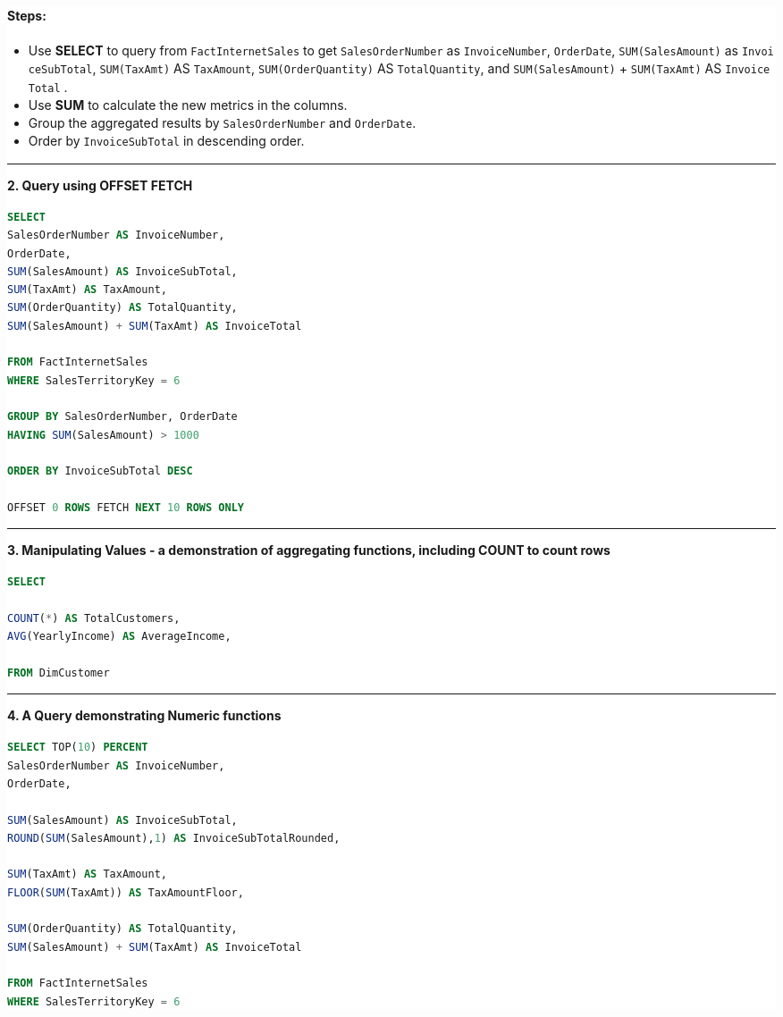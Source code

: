 #### Steps:
- Use **SELECT** to query from `FactInternetSales` to get `SalesOrderNumber` as `InvoiceNumber`, `OrderDate`, `SUM(SalesAmount)` as `InvoiceSubTotal`, `SUM(TaxAmt)` AS `TaxAmount`, `SUM(OrderQuantity)` AS `TotalQuantity`, and `SUM(SalesAmount)` + `SUM(TaxAmt)` AS `InvoiceTotal` .
- Use **SUM** to calculate the new metrics in the columns.
- Group the aggregated results by `SalesOrderNumber` and `OrderDate`. 
- Order by `InvoiceSubTotal` in descending order.


***

**2. Query using OFFSET FETCH**

````sql
SELECT
SalesOrderNumber AS InvoiceNumber,
OrderDate,
SUM(SalesAmount) AS InvoiceSubTotal,
SUM(TaxAmt) AS TaxAmount,
SUM(OrderQuantity) AS TotalQuantity,
SUM(SalesAmount) + SUM(TaxAmt) AS InvoiceTotal

FROM FactInternetSales
WHERE SalesTerritoryKey = 6

GROUP BY SalesOrderNumber, OrderDate
HAVING SUM(SalesAmount) > 1000

ORDER BY InvoiceSubTotal DESC

OFFSET 0 ROWS FETCH NEXT 10 ROWS ONLY
````


***

**3. Manipulating Values - a demonstration of aggregating functions, including COUNT to count rows**

````sql
SELECT

COUNT(*) AS TotalCustomers,
AVG(YearlyIncome) AS AverageIncome,

FROM DimCustomer
````

***

**4. A Query demonstrating Numeric functions**

````sql
SELECT TOP(10) PERCENT
SalesOrderNumber AS InvoiceNumber,
OrderDate,

SUM(SalesAmount) AS InvoiceSubTotal,
ROUND(SUM(SalesAmount),1) AS InvoiceSubTotalRounded,

SUM(TaxAmt) AS TaxAmount,
FLOOR(SUM(TaxAmt)) AS TaxAmountFloor,

SUM(OrderQuantity) AS TotalQuantity,
SUM(SalesAmount) + SUM(TaxAmt) AS InvoiceTotal

FROM FactInternetSales
WHERE SalesTerritoryKey = 6
````